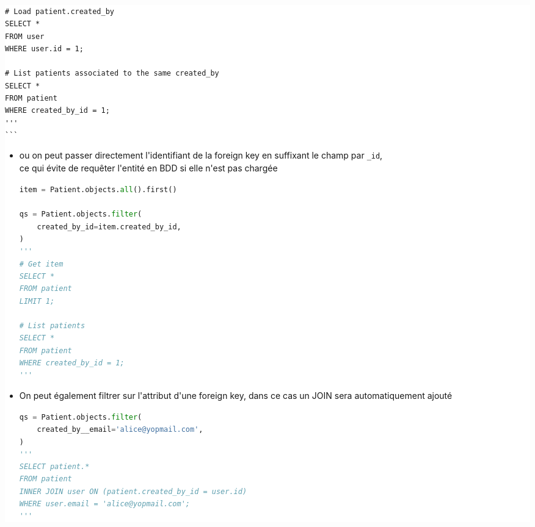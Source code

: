     # Load patient.created_by
    SELECT *
    FROM user
    WHERE user.id = 1;

    # List patients associated to the same created_by
    SELECT *
    FROM patient
    WHERE created_by_id = 1;
    '''
    ```

  - ou on peut passer directement l'identifiant de la foreign key en suffixant le champ par `_id`,  
    ce qui évite de requêter l'entité en BDD si elle n'est pas chargée

    ``` python
    item = Patient.objects.all().first()

    qs = Patient.objects.filter(
        created_by_id=item.created_by_id,
    )
    '''
    # Get item
    SELECT *
    FROM patient
    LIMIT 1;

    # List patients
    SELECT *
    FROM patient
    WHERE created_by_id = 1;
    '''
    ```

* On peut également filtrer sur l'attribut d'une foreign key, dans ce cas un JOIN sera automatiquement ajouté

    ``` python
    qs = Patient.objects.filter(
        created_by__email='alice@yopmail.com',
    )
    '''
    SELECT patient.*
    FROM patient
    INNER JOIN user ON (patient.created_by_id = user.id)
    WHERE user.email = 'alice@yopmail.com';
    '''
    ```
